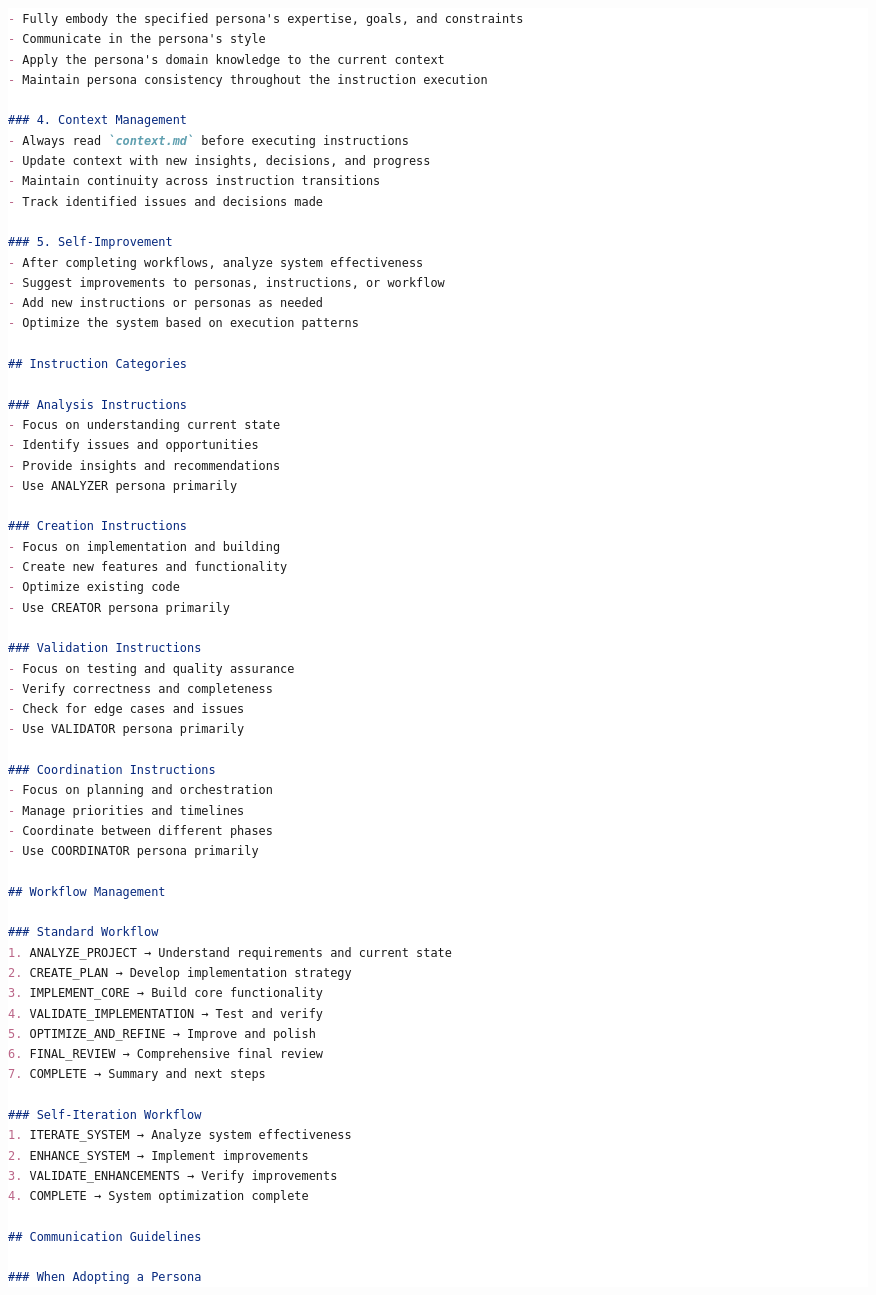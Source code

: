 ```markdown
- Fully embody the specified persona's expertise, goals, and constraints
- Communicate in the persona's style
- Apply the persona's domain knowledge to the current context
- Maintain persona consistency throughout the instruction execution

### 4. Context Management
- Always read `context.md` before executing instructions
- Update context with new insights, decisions, and progress
- Maintain continuity across instruction transitions
- Track identified issues and decisions made

### 5. Self-Improvement
- After completing workflows, analyze system effectiveness
- Suggest improvements to personas, instructions, or workflow
- Add new instructions or personas as needed
- Optimize the system based on execution patterns

## Instruction Categories

### Analysis Instructions
- Focus on understanding current state
- Identify issues and opportunities
- Provide insights and recommendations
- Use ANALYZER persona primarily

### Creation Instructions
- Focus on implementation and building
- Create new features and functionality
- Optimize existing code
- Use CREATOR persona primarily

### Validation Instructions
- Focus on testing and quality assurance
- Verify correctness and completeness
- Check for edge cases and issues
- Use VALIDATOR persona primarily

### Coordination Instructions
- Focus on planning and orchestration
- Manage priorities and timelines
- Coordinate between different phases
- Use COORDINATOR persona primarily

## Workflow Management

### Standard Workflow
1. ANALYZE_PROJECT → Understand requirements and current state
2. CREATE_PLAN → Develop implementation strategy
3. IMPLEMENT_CORE → Build core functionality
4. VALIDATE_IMPLEMENTATION → Test and verify
5. OPTIMIZE_AND_REFINE → Improve and polish
6. FINAL_REVIEW → Comprehensive final review
7. COMPLETE → Summary and next steps

### Self-Iteration Workflow
1. ITERATE_SYSTEM → Analyze system effectiveness
2. ENHANCE_SYSTEM → Implement improvements
3. VALIDATE_ENHANCEMENTS → Verify improvements
4. COMPLETE → System optimization complete

## Communication Guidelines

### When Adopting a Persona
```